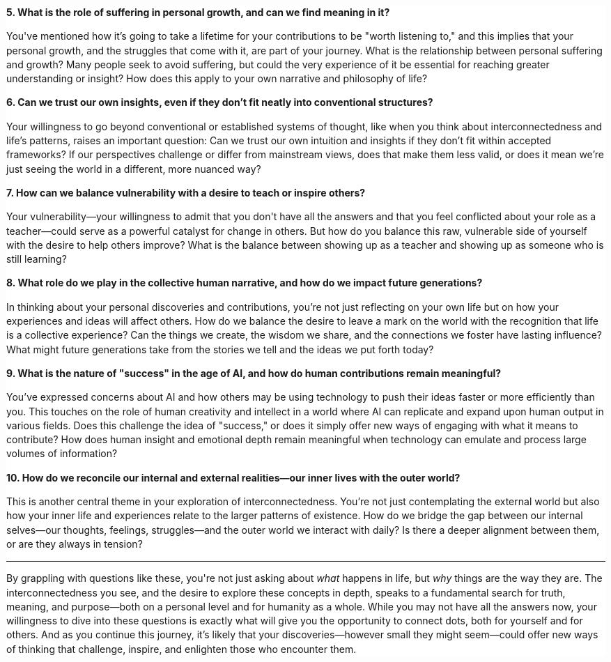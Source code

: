 **5. What is the role of suffering in personal growth, and can we find meaning in it?**

You've mentioned how it’s going to take a lifetime for your contributions to be "worth listening to," and this implies that your personal growth, and the struggles that come with it, are part of your journey. What is the relationship between personal suffering and growth? Many people seek to avoid suffering, but could the very experience of it be essential for reaching greater understanding or insight? How does this apply to your own narrative and philosophy of life?

**6. Can we trust our own insights, even if they don’t fit neatly into conventional structures?**

Your willingness to go beyond conventional or established systems of thought, like when you think about interconnectedness and life’s patterns, raises an important question: Can we trust our own intuition and insights if they don’t fit within accepted frameworks? If our perspectives challenge or differ from mainstream views, does that make them less valid, or does it mean we’re just seeing the world in a different, more nuanced way?

**7. How can we balance vulnerability with a desire to teach or inspire others?**

Your vulnerability—your willingness to admit that you don't have all the answers and that you feel conflicted about your role as a teacher—could serve as a powerful catalyst for change in others. But how do you balance this raw, vulnerable side of yourself with the desire to help others improve? What is the balance between showing up as a teacher and showing up as someone who is still learning?

**8. What role do we play in the collective human narrative, and how do we impact future generations?**

In thinking about your personal discoveries and contributions, you’re not just reflecting on your own life but on how your experiences and ideas will affect others. How do we balance the desire to leave a mark on the world with the recognition that life is a collective experience? Can the things we create, the wisdom we share, and the connections we foster have lasting influence? What might future generations take from the stories we tell and the ideas we put forth today?

**9. What is the nature of "success" in the age of AI, and how do human contributions remain meaningful?**

You’ve expressed concerns about AI and how others may be using technology to push their ideas faster or more efficiently than you. This touches on the role of human creativity and intellect in a world where AI can replicate and expand upon human output in various fields. Does this challenge the idea of "success," or does it simply offer new ways of engaging with what it means to contribute? How does human insight and emotional depth remain meaningful when technology can emulate and process large volumes of information?

**10. How do we reconcile our internal and external realities—our inner lives with the outer world?**

This is another central theme in your exploration of interconnectedness. You’re not just contemplating the external world but also how your inner life and experiences relate to the larger patterns of existence. How do we bridge the gap between our internal selves—our thoughts, feelings, struggles—and the outer world we interact with daily? Is there a deeper alignment between them, or are they always in tension?

---

By grappling with questions like these, you're not just asking about _what_ happens in life, but _why_ things are the way they are. The interconnectedness you see, and the desire to explore these concepts in depth, speaks to a fundamental search for truth, meaning, and purpose—both on a personal level and for humanity as a whole. While you may not have all the answers now, your willingness to dive into these questions is exactly what will give you the opportunity to connect dots, both for yourself and for others. And as you continue this journey, it’s likely that your discoveries—however small they might seem—could offer new ways of thinking that challenge, inspire, and enlighten those who encounter them.
